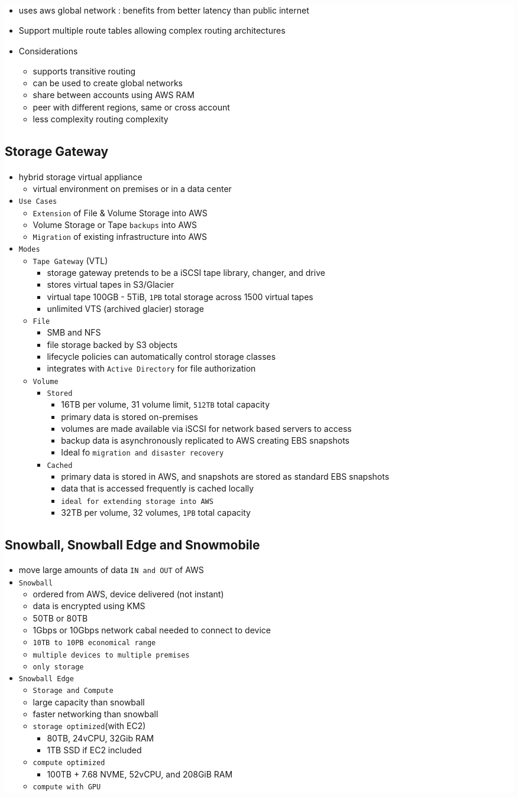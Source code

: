   - uses aws global network : benefits from better latency than public internet
- Support multiple route tables allowing complex routing architectures

- Considerations
  - supports transitive routing
  - can be used to create global networks
  - share between accounts using AWS RAM
  - peer with different regions, same or cross account
  - less complexity routing complexity


## Storage Gateway

- hybrid storage virtual appliance
  - virtual environment on premises or in a data center
- `Use Cases`
  - `Extension` of File & Volume Storage into AWS
  - Volume Storage or Tape `backups` into AWS
  - `Migration` of existing infrastructure into AWS
- `Modes`
  - `Tape Gateway` (VTL)
    - storage gateway pretends to be a iSCSI tape library, changer, and drive
    - stores virtual tapes in S3/Glacier
    - virtual tape 100GB - 5TiB, `1PB` total storage across 1500 virtual tapes
    - unlimited VTS (archived glacier) storage
  - `File` 
    - SMB and NFS
    - file storage backed by S3 objects
    - lifecycle policies can automatically control storage classes
    - integrates with `Active Directory` for file authorization
  - `Volume`
    - `Stored`
      - 16TB per volume, 31 volume limit, `512TB` total capacity
      - primary data is stored on-premises
      - volumes are made available via iSCSI for network based servers to access
      - backup data is asynchronously replicated to AWS creating EBS snapshots
      - Ideal fo `migration and disaster recovery`
    - `Cached`
      - primary data is stored in AWS, and snapshots are stored as standard EBS snapshots
      - data that is accessed frequently is cached locally
      - `ideal for extending storage into AWS`
      - 32TB per volume, 32 volumes, `1PB` total capacity

## Snowball, Snowball Edge and Snowmobile

- move large amounts of data `IN and OUT` of AWS
- `Snowball`
  - ordered from AWS, device delivered  (not instant)
  - data is encrypted using KMS
  - 50TB or 80TB
  - 1Gbps or 10Gbps network cabal needed to connect to device
  - `10TB to 10PB economical range`
  - `multiple devices to multiple premises`
  - `only storage`
- `Snowball Edge`
  - `Storage and Compute`
  - large capacity than snowball
  - faster networking than snowball
  - `storage optimized`(with EC2)
    - 80TB, 24vCPU, 32Gib RAM
    - 1TB SSD if EC2 included
  - `compute optimized`
    - 100TB + 7.68 NVME, 52vCPU, and 208GiB RAM
  - `compute with GPU`